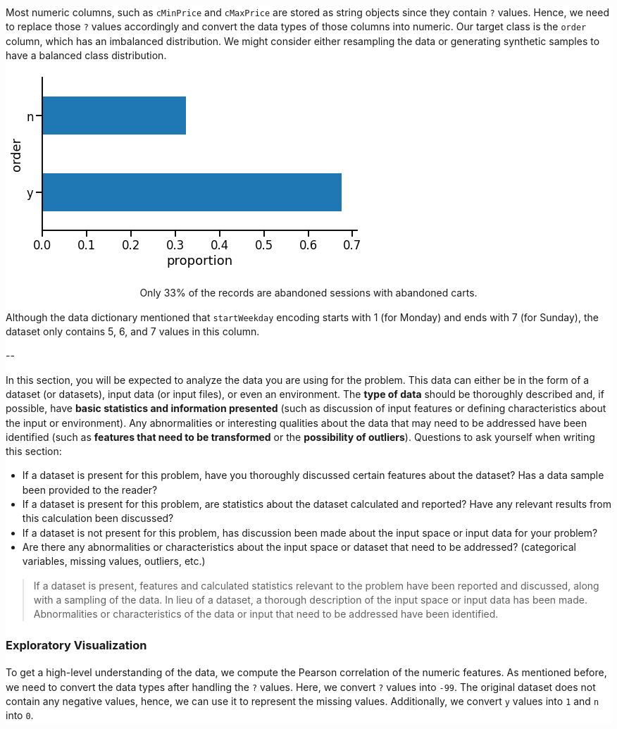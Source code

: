 Most numeric columns, such as `cMinPrice` and `cMaxPrice` are stored as string objects since they contain `?` values. Hence, we need to replace those `?` values accordingly and convert the data types of those columns into numeric. Our target class is the `order` column, which has an imbalanced distribution. We might consider either resampling the data or generating synthetic samples to have a balanced class distribution.

![original-class-distribution](../img/report/data-class-distribution-original.png)
<p align='center'>Only 33% of the records are abandoned sessions with abandoned carts.</p>

Although the data dictionary mentioned that `startWeekday` encoding starts with 1 (for Monday) and ends with 7 (for Sunday), the dataset only contains 5, 6, and 7 values in this column. 

--

In this section, you will be expected to analyze the data you are using for the problem. This data can either be in the form of a dataset (or datasets), input data (or input files), or even an environment. The **type of data** should be thoroughly described and, if possible, have **basic statistics and information presented** (such as discussion of input features or defining characteristics about the input or environment). Any abnormalities or interesting qualities about the data that may need to be addressed have been identified (such as **features that need to be transformed** or the **possibility of outliers**). Questions to ask yourself when writing this section:

- If a dataset is present for this problem, have you thoroughly discussed certain features about the dataset? Has a data sample been provided to the reader?
- If a dataset is present for this problem, are statistics about the dataset calculated and reported? Have any relevant results from this calculation been discussed?
- If a dataset is not present for this problem, has discussion been made about the input space or input data for your problem?
- Are there any abnormalities or characteristics about the input space or dataset that need to be addressed? (categorical variables, missing values, outliers, etc.)

> If a dataset is present, features and calculated statistics relevant to the problem have been reported and discussed, along with a sampling of the data. In lieu of a dataset, a thorough description of the input space or input data has been made. Abnormalities or characteristics of the data or input that need to be addressed have been identified.

### Exploratory Visualization

To get a high-level understanding of the data, we compute the Pearson correlation of the numeric features. As mentioned before, we need to convert the data types after handling the `?` values. Here, we convert `?` values into `-99`. The original dataset does not contain any negative values, hence, we can use it to represent the missing values. Additionally, we convert `y` values into `1` and `n` into `0`.

